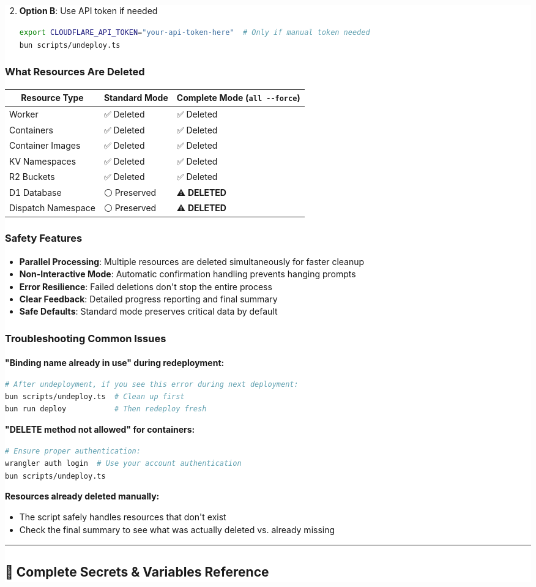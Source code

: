 2. **Option B**: Use API token if needed
   ```bash
   export CLOUDFLARE_API_TOKEN="your-api-token-here"  # Only if manual token needed
   bun scripts/undeploy.ts
   ```

### What Resources Are Deleted

| Resource Type | Standard Mode | Complete Mode (`all --force`) |
|---------------|---------------|-------------------------------|
| Worker | ✅ Deleted | ✅ Deleted |
| Containers | ✅ Deleted | ✅ Deleted |
| Container Images | ✅ Deleted | ✅ Deleted |
| KV Namespaces | ✅ Deleted | ✅ Deleted |
| R2 Buckets | ✅ Deleted | ✅ Deleted |
| D1 Database | ⚪ Preserved | ⚠️ **DELETED** |
| Dispatch Namespace | ⚪ Preserved | ⚠️ **DELETED** |

### Safety Features

- **Parallel Processing**: Multiple resources are deleted simultaneously for faster cleanup
- **Non-Interactive Mode**: Automatic confirmation handling prevents hanging prompts  
- **Error Resilience**: Failed deletions don't stop the entire process
- **Clear Feedback**: Detailed progress reporting and final summary
- **Safe Defaults**: Standard mode preserves critical data by default

### Troubleshooting Common Issues

**"Binding name already in use" during redeployment:**
```bash
# After undeployment, if you see this error during next deployment:
bun scripts/undeploy.ts  # Clean up first
bun run deploy           # Then redeploy fresh
```

**"DELETE method not allowed" for containers:**
```bash
# Ensure proper authentication:
wrangler auth login  # Use your account authentication
bun scripts/undeploy.ts
```

**Resources already deleted manually:**
- The script safely handles resources that don't exist
- Check the final summary to see what was actually deleted vs. already missing

---

## 🔐 Complete Secrets & Variables Reference
